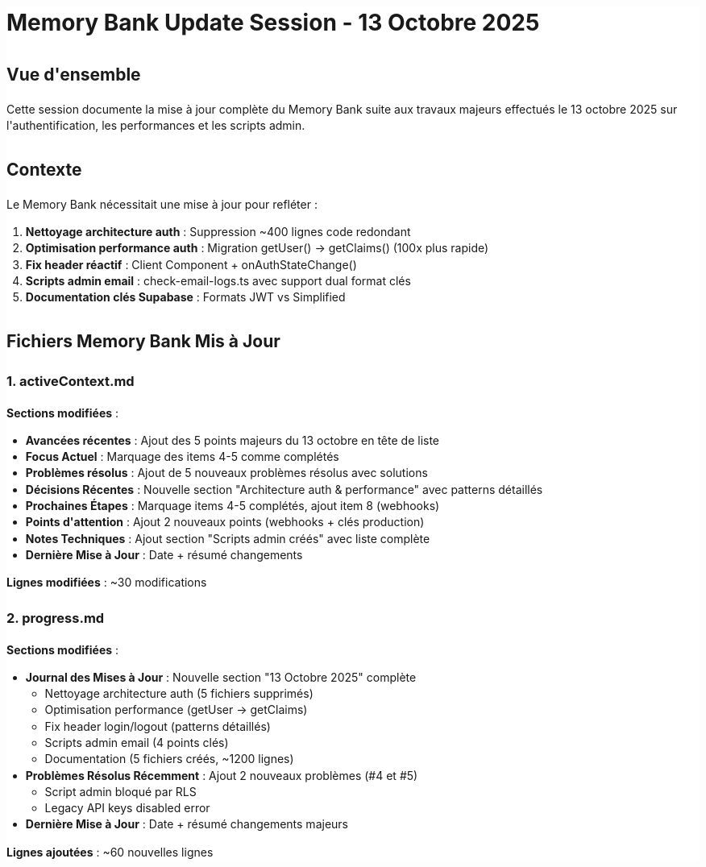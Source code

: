 # Memory Bank Update Session - 13 Octobre 2025

## Vue d'ensemble

Cette session documente la mise à jour complète du Memory Bank suite aux travaux majeurs effectués le 13 octobre 2025 sur l'authentification, les performances et les scripts admin.

## Contexte

Le Memory Bank nécessitait une mise à jour pour refléter :

1. **Nettoyage architecture auth** : Suppression ~400 lignes code redondant
2. **Optimisation performance auth** : Migration getUser() → getClaims() (100x plus rapide)
3. **Fix header réactif** : Client Component + onAuthStateChange()
4. **Scripts admin email** : check-email-logs.ts avec support dual format clés
5. **Documentation clés Supabase** : Formats JWT vs Simplified

## Fichiers Memory Bank Mis à Jour

### 1. activeContext.md

**Sections modifiées** :

- **Avancées récentes** : Ajout des 5 points majeurs du 13 octobre en tête de liste
- **Focus Actuel** : Marquage des items 4-5 comme complétés
- **Problèmes résolus** : Ajout de 5 nouveaux problèmes résolus avec solutions
- **Décisions Récentes** : Nouvelle section "Architecture auth & performance" avec patterns détaillés
- **Prochaines Étapes** : Marquage items 4-5 complétés, ajout item 8 (webhooks)
- **Points d'attention** : Ajout 2 nouveaux points (webhooks + clés production)
- **Notes Techniques** : Ajout section "Scripts admin créés" avec liste complète
- **Dernière Mise à Jour** : Date + résumé changements

**Lignes modifiées** : ~30 modifications

### 2. progress.md

**Sections modifiées** :

- **Journal des Mises à Jour** : Nouvelle section "13 Octobre 2025" complète
  - Nettoyage architecture auth (5 fichiers supprimés)
  - Optimisation performance (getUser → getClaims)
  - Fix header login/logout (patterns détaillés)
  - Scripts admin email (4 points clés)
  - Documentation (5 fichiers créés, ~1200 lignes)
- **Problèmes Résolus Récemment** : Ajout 2 nouveaux problèmes (#4 et #5)
  - Script admin bloqué par RLS
  - Legacy API keys disabled error
- **Dernière Mise à Jour** : Date + résumé changements majeurs

**Lignes ajoutées** : ~60 nouvelles lignes
